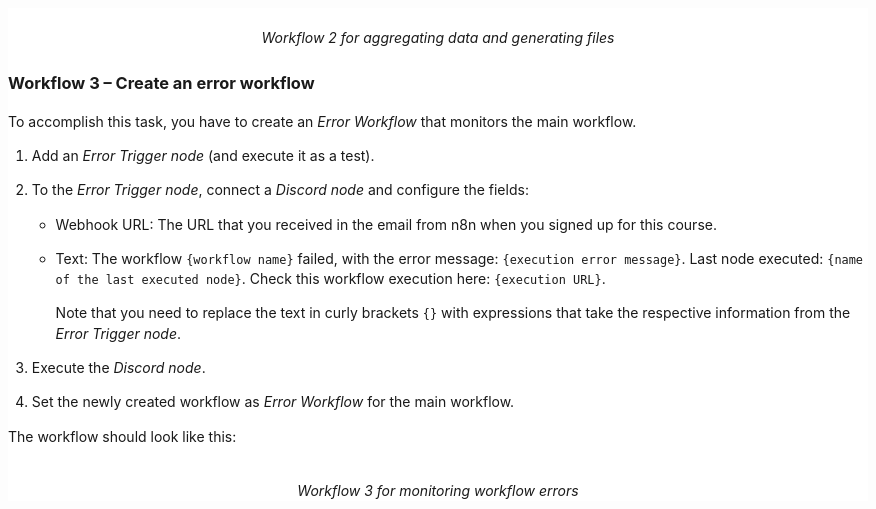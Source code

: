 <figure><img src="/_images/courses/level-two/chapter-five/workflow2.png" alt="" style="width:100%"><figcaption align = "center"><i>Workflow 2 for aggregating data and generating files</i></figcaption></figure>


### Workflow 3 – Create an error workflow

To accomplish this task, you have to create an *Error Workflow* that monitors the main workflow.

1. Add an *Error Trigger node* (and execute it as a test).
2. To the *Error Trigger node*, connect a *Discord node* and configure the fields:<br/>

	* Webhook URL: The URL that you received in the email from n8n when you signed up for this course.
	* Text: The workflow `{workflow name}` failed, with the error message: `{execution error message}`. Last node executed: `{name of the last executed node}`. Check this workflow execution here: `{execution URL}`.

		Note that you need to replace the text in curly brackets `{}` with expressions that take the respective information from the *Error Trigger node*.<br/>

3. Execute the *Discord node*.
4. Set the newly created workflow as *Error Workflow* for the main workflow.

The workflow should look like this:

<figure><img src="/_images/courses/level-two/chapter-five/workflow3.png" alt="" style="width:100%"><figcaption align = "center"><i>Workflow 3 for monitoring workflow errors</i></figcaption></figure>
